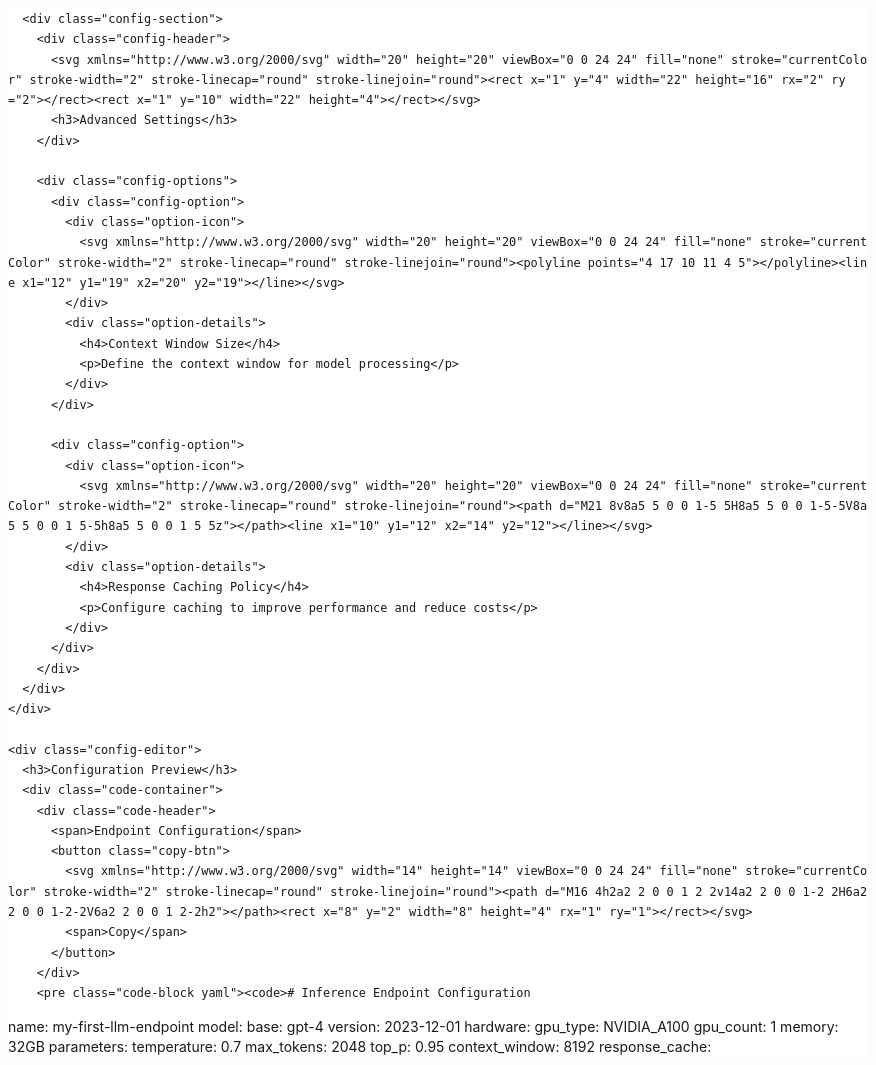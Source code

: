       <div class="config-section">
        <div class="config-header">
          <svg xmlns="http://www.w3.org/2000/svg" width="20" height="20" viewBox="0 0 24 24" fill="none" stroke="currentColor" stroke-width="2" stroke-linecap="round" stroke-linejoin="round"><rect x="1" y="4" width="22" height="16" rx="2" ry="2"></rect><rect x="1" y="10" width="22" height="4"></rect></svg>
          <h3>Advanced Settings</h3>
        </div>
        
        <div class="config-options">
          <div class="config-option">
            <div class="option-icon">
              <svg xmlns="http://www.w3.org/2000/svg" width="20" height="20" viewBox="0 0 24 24" fill="none" stroke="currentColor" stroke-width="2" stroke-linecap="round" stroke-linejoin="round"><polyline points="4 17 10 11 4 5"></polyline><line x1="12" y1="19" x2="20" y2="19"></line></svg>
            </div>
            <div class="option-details">
              <h4>Context Window Size</h4>
              <p>Define the context window for model processing</p>
            </div>
          </div>
          
          <div class="config-option">
            <div class="option-icon">
              <svg xmlns="http://www.w3.org/2000/svg" width="20" height="20" viewBox="0 0 24 24" fill="none" stroke="currentColor" stroke-width="2" stroke-linecap="round" stroke-linejoin="round"><path d="M21 8v8a5 5 0 0 1-5 5H8a5 5 0 0 1-5-5V8a5 5 0 0 1 5-5h8a5 5 0 0 1 5 5z"></path><line x1="10" y1="12" x2="14" y2="12"></line></svg>
            </div>
            <div class="option-details">
              <h4>Response Caching Policy</h4>
              <p>Configure caching to improve performance and reduce costs</p>
            </div>
          </div>
        </div>
      </div>
    </div>
    
    <div class="config-editor">
      <h3>Configuration Preview</h3>
      <div class="code-container">
        <div class="code-header">
          <span>Endpoint Configuration</span>
          <button class="copy-btn">
            <svg xmlns="http://www.w3.org/2000/svg" width="14" height="14" viewBox="0 0 24 24" fill="none" stroke="currentColor" stroke-width="2" stroke-linecap="round" stroke-linejoin="round"><path d="M16 4h2a2 2 0 0 1 2 2v14a2 2 0 0 1-2 2H6a2 2 0 0 1-2-2V6a2 2 0 0 1 2-2h2"></path><rect x="8" y="2" width="8" height="4" rx="1" ry="1"></rect></svg>
            <span>Copy</span>
          </button>
        </div>
        <pre class="code-block yaml"><code># Inference Endpoint Configuration
name: my-first-llm-endpoint
model:
  base: gpt-4
  version: 2023-12-01
hardware:
  gpu_type: NVIDIA_A100
  gpu_count: 1
  memory: 32GB
parameters:
  temperature: 0.7
  max_tokens: 2048
  top_p: 0.95
  context_window: 8192
  response_cache: